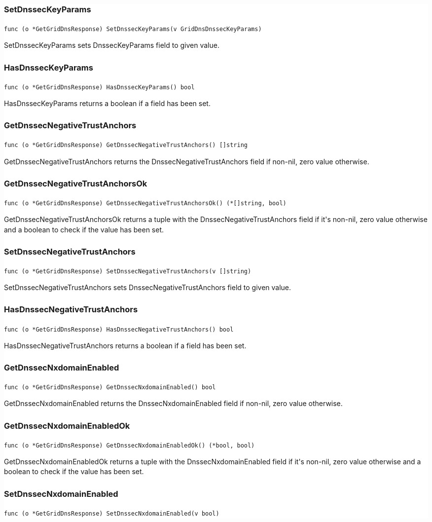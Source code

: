 ### SetDnssecKeyParams

`func (o *GetGridDnsResponse) SetDnssecKeyParams(v GridDnsDnssecKeyParams)`

SetDnssecKeyParams sets DnssecKeyParams field to given value.

### HasDnssecKeyParams

`func (o *GetGridDnsResponse) HasDnssecKeyParams() bool`

HasDnssecKeyParams returns a boolean if a field has been set.

### GetDnssecNegativeTrustAnchors

`func (o *GetGridDnsResponse) GetDnssecNegativeTrustAnchors() []string`

GetDnssecNegativeTrustAnchors returns the DnssecNegativeTrustAnchors field if non-nil, zero value otherwise.

### GetDnssecNegativeTrustAnchorsOk

`func (o *GetGridDnsResponse) GetDnssecNegativeTrustAnchorsOk() (*[]string, bool)`

GetDnssecNegativeTrustAnchorsOk returns a tuple with the DnssecNegativeTrustAnchors field if it's non-nil, zero value otherwise
and a boolean to check if the value has been set.

### SetDnssecNegativeTrustAnchors

`func (o *GetGridDnsResponse) SetDnssecNegativeTrustAnchors(v []string)`

SetDnssecNegativeTrustAnchors sets DnssecNegativeTrustAnchors field to given value.

### HasDnssecNegativeTrustAnchors

`func (o *GetGridDnsResponse) HasDnssecNegativeTrustAnchors() bool`

HasDnssecNegativeTrustAnchors returns a boolean if a field has been set.

### GetDnssecNxdomainEnabled

`func (o *GetGridDnsResponse) GetDnssecNxdomainEnabled() bool`

GetDnssecNxdomainEnabled returns the DnssecNxdomainEnabled field if non-nil, zero value otherwise.

### GetDnssecNxdomainEnabledOk

`func (o *GetGridDnsResponse) GetDnssecNxdomainEnabledOk() (*bool, bool)`

GetDnssecNxdomainEnabledOk returns a tuple with the DnssecNxdomainEnabled field if it's non-nil, zero value otherwise
and a boolean to check if the value has been set.

### SetDnssecNxdomainEnabled

`func (o *GetGridDnsResponse) SetDnssecNxdomainEnabled(v bool)`
